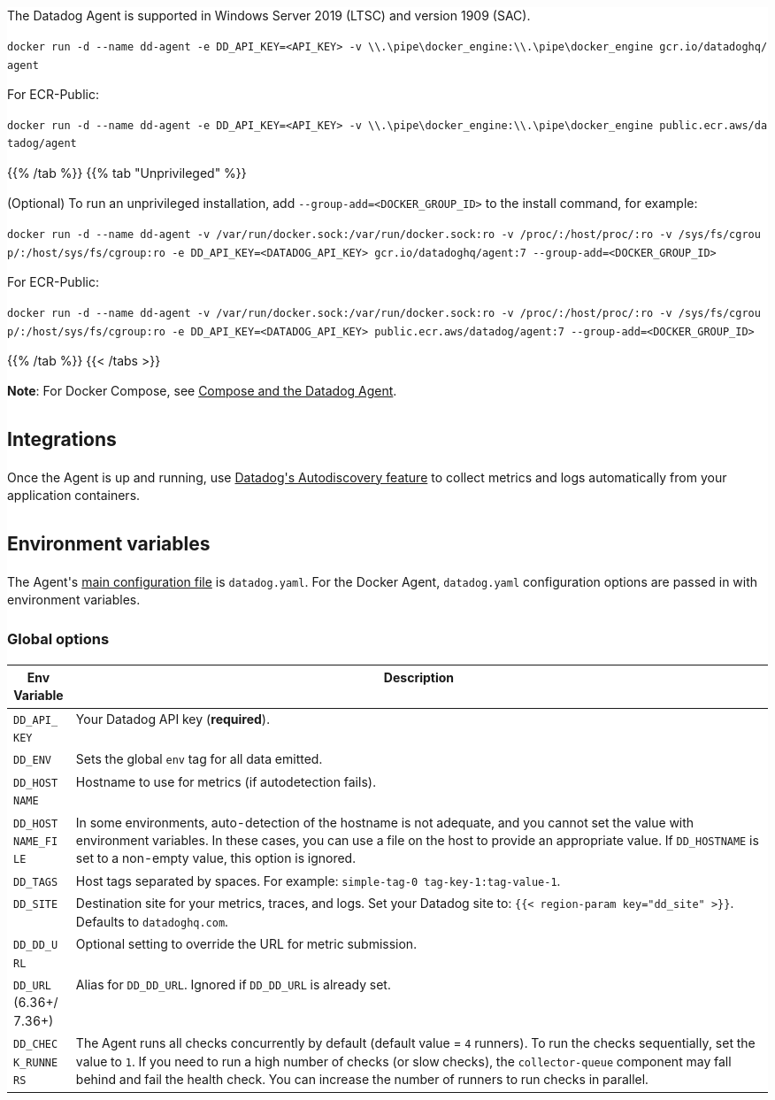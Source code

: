 The Datadog Agent is supported in Windows Server 2019 (LTSC) and version 1909 (SAC).

```shell
docker run -d --name dd-agent -e DD_API_KEY=<API_KEY> -v \\.\pipe\docker_engine:\\.\pipe\docker_engine gcr.io/datadoghq/agent
```

For ECR-Public:

```shell
docker run -d --name dd-agent -e DD_API_KEY=<API_KEY> -v \\.\pipe\docker_engine:\\.\pipe\docker_engine public.ecr.aws/datadog/agent
```

{{% /tab %}}
{{% tab "Unprivileged" %}}

(Optional) To run an unprivileged installation, add `--group-add=<DOCKER_GROUP_ID>` to the install command, for example:

```shell
docker run -d --name dd-agent -v /var/run/docker.sock:/var/run/docker.sock:ro -v /proc/:/host/proc/:ro -v /sys/fs/cgroup/:/host/sys/fs/cgroup:ro -e DD_API_KEY=<DATADOG_API_KEY> gcr.io/datadoghq/agent:7 --group-add=<DOCKER_GROUP_ID>
```
For ECR-Public:


```shell
docker run -d --name dd-agent -v /var/run/docker.sock:/var/run/docker.sock:ro -v /proc/:/host/proc/:ro -v /sys/fs/cgroup/:/host/sys/fs/cgroup:ro -e DD_API_KEY=<DATADOG_API_KEY> public.ecr.aws/datadog/agent:7 --group-add=<DOCKER_GROUP_ID>
```

{{% /tab %}}
{{< /tabs >}}

**Note**: For Docker Compose, see [Compose and the Datadog Agent][11].

## Integrations

Once the Agent is up and running, use [Datadog's Autodiscovery feature][12] to collect metrics and logs automatically from your application containers.

## Environment variables

The Agent's [main configuration file][13] is `datadog.yaml`. For the Docker Agent, `datadog.yaml` configuration options are passed in with environment variables.

### Global options

| Env Variable         | Description                                                                                                                                                                                                                                                                                                                                      |
|----------------------|--------------------------------------------------------------------------------------------------------------------------------------------------------------------------------------------------------------------------------------------------------------------------------------------------------------------------------------------------|
| `DD_API_KEY`         | Your Datadog API key (**required**).                                                                                                                                                                                                                                                                                                              |
| `DD_ENV`             | Sets the global `env` tag for all data emitted.                                                                                                                                                                                                                                                                                                  |
| `DD_HOSTNAME`        | Hostname to use for metrics (if autodetection fails).                                                                                                                                                                                                                                                                                             |
| `DD_HOSTNAME_FILE`        | In some environments, auto-detection of the hostname is not adequate, and you cannot set the value with environment variables. In these cases, you can use a file on the host to provide an appropriate value. If `DD_HOSTNAME` is set to a non-empty value, this option is ignored.                                              |
| `DD_TAGS`            | Host tags separated by spaces. For example: `simple-tag-0 tag-key-1:tag-value-1`.                                                                                                                                                                                                                                                                 |
| `DD_SITE`            | Destination site for your metrics, traces, and logs. Set your Datadog site to: `{{< region-param key="dd_site" >}}`. Defaults to `datadoghq.com`.                                                                                                                                                                                                |
| `DD_DD_URL`          | Optional setting to override the URL for metric submission.                                                                                                                                                                                                                                                                                      |
| `DD_URL` (6.36+/7.36+)            | Alias for `DD_DD_URL`. Ignored if `DD_DD_URL` is already set.                                                                                                                                                                                                                                                                                    |
| `DD_CHECK_RUNNERS`   | The Agent runs all checks concurrently by default (default value = `4` runners). To run the checks sequentially, set the value to `1`. If you need to run a high number of checks (or slow checks), the `collector-queue` component may fall behind and fail the health check. You can increase the number of runners to run checks in parallel. |

[1]: /agent/
[2]: https://hub.docker.com/r/datadog/agent
[3]: https://console.cloud.google.com/gcr/images/datadoghq/GLOBAL/agent
[4]: https://gallery.ecr.aws/datadog/agent
[5]: https://hub.docker.com/r/datadog/docker-dd-agent
[6]: https://console.cloud.google.com/gcr/images/datadoghq/GLOBAL/docker-dd-agent?gcrImageListsize=30
[7]: https://gallery.ecr.aws/datadog/docker-dd-agent
[8]: https://app.datadoghq.com/account/settings#agent/docker
[9]: /agent/basic_agent_usage/#supported-os-versions
[10]: https://app.datadoghq.com/organization-settings/api-keys
[11]: /integrations/guide/compose-and-the-datadog-agent/
[12]: /agent/docker/integrations/
[13]: /agent/guide/agent-configuration-files/#agent-main-configuration-file
[14]: /agent/docker/apm/
[15]: /agent/proxy/#agent-v6
[16]: /agent/docker/apm/#tracing-from-other-containers
[17]: /agent/docker/log/
[18]: /infrastructure/process/
[19]: /infrastructure/livecontainers/
[20]: /developers/dogstatsd/
[21]: /developers/dogstatsd/unix_socket/
[22]: /getting_started/tagging/unified_service_tagging/
[23]: /agent/docker/tag/
[24]: /agent/guide/secrets-management/?tab=linux
[25]: /agent/guide/autodiscovery-management/
[26]: /agent/guide/agent-commands/
[27]: /integrations/system/#metrics
[28]: /integrations/disk/#metrics
[29]: /agent/docker/data_collected/#metrics
[30]: /integrations/network/#metrics
[31]: /integrations/ntp/#metrics